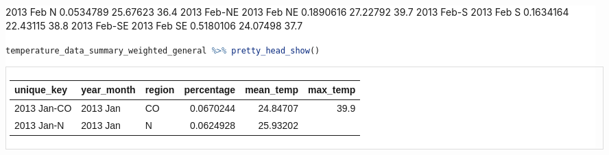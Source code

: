    <td style="text-align:left;"> 2013 Feb </td>
   <td style="text-align:left;"> N </td>
   <td style="text-align:right;"> 0.0534789 </td>
   <td style="text-align:right;"> 25.67623 </td>
   <td style="text-align:right;"> 36.4 </td>
  </tr>
  <tr>
   <td style="text-align:left;"> 2013 Feb-NE </td>
   <td style="text-align:left;"> 2013 Feb </td>
   <td style="text-align:left;"> NE </td>
   <td style="text-align:right;"> 0.1890616 </td>
   <td style="text-align:right;"> 27.22792 </td>
   <td style="text-align:right;"> 39.7 </td>
  </tr>
  <tr>
   <td style="text-align:left;"> 2013 Feb-S </td>
   <td style="text-align:left;"> 2013 Feb </td>
   <td style="text-align:left;"> S </td>
   <td style="text-align:right;"> 0.1634164 </td>
   <td style="text-align:right;"> 22.43115 </td>
   <td style="text-align:right;"> 38.8 </td>
  </tr>
  <tr>
   <td style="text-align:left;"> 2013 Feb-SE </td>
   <td style="text-align:left;"> 2013 Feb </td>
   <td style="text-align:left;"> SE </td>
   <td style="text-align:right;"> 0.5180106 </td>
   <td style="text-align:right;"> 24.07498 </td>
   <td style="text-align:right;"> 37.7 </td>
  </tr>
</tbody>
</table></div>

```r
temperature_data_summary_weighted_general %>% pretty_head_show()
```

<div style="border: 1px solid #ddd; padding: 5px; overflow-x: scroll; width:100%; "><table class=" lightable-classic lightable-striped lightable-hover" style='font-family: "Arial Narrow", "Source Sans Pro", sans-serif; width: auto !important; '>
 <thead>
  <tr>
   <th style="text-align:left;"> unique_key </th>
   <th style="text-align:left;"> year_month </th>
   <th style="text-align:left;"> region </th>
   <th style="text-align:right;"> percentage </th>
   <th style="text-align:right;"> mean_temp </th>
   <th style="text-align:right;"> max_temp </th>
  </tr>
 </thead>
<tbody>
  <tr>
   <td style="text-align:left;"> 2013 Jan-CO </td>
   <td style="text-align:left;"> 2013 Jan </td>
   <td style="text-align:left;"> CO </td>
   <td style="text-align:right;"> 0.0670244 </td>
   <td style="text-align:right;"> 24.84707 </td>
   <td style="text-align:right;"> 39.9 </td>
  </tr>
  <tr>
   <td style="text-align:left;"> 2013 Jan-N </td>
   <td style="text-align:left;"> 2013 Jan </td>
   <td style="text-align:left;"> N </td>
   <td style="text-align:right;"> 0.0624928 </td>
   <td style="text-align:right;"> 25.93202 </td>